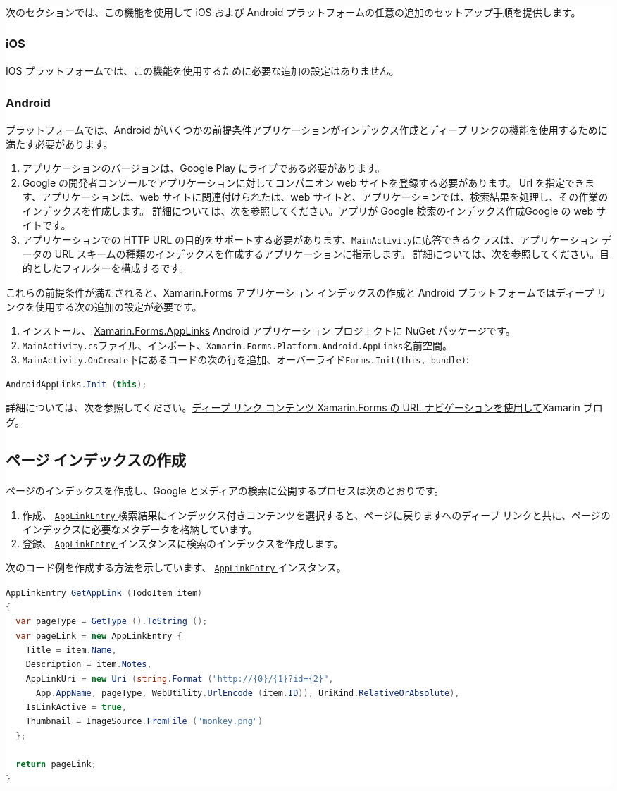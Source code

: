 次のセクションでは、この機能を使用して iOS および Android プラットフォームの任意の追加のセットアップ手順を提供します。

### <a name="ios"></a>iOS

IOS プラットフォームでは、この機能を使用するために必要な追加の設定はありません。

### <a name="android"></a>Android

プラットフォームでは、Android がいくつかの前提条件アプリケーションがインデックス作成とディープ リンクの機能を使用するために満たす必要があります。

1. アプリケーションのバージョンは、Google Play にライブである必要があります。
1. Google の開発者コンソールでアプリケーションに対してコンパニオン web サイトを登録する必要があります。 Url を指定できます、アプリケーションは、web サイトに関連付けられたは、web サイトと、アプリケーションでは、検索結果を処理し、その作業のインデックスを作成します。 詳細については、次を参照してください。[アプリが Google 検索のインデックス作成](https://support.google.com/googleplay/android-developer/answer/6041489)Google の web サイトです。
1. アプリケーションでの HTTP URL の目的をサポートする必要があります、`MainActivity`に応答できるクラスは、アプリケーション データの URL スキームの種類のインデックスを作成するアプリケーションに指示します。 詳細については、次を参照してください。[目的としたフィルターを構成する](~/android/platform/app-linking.md#configure-intent-filter)です。

これらの前提条件が満たされると、Xamarin.Forms アプリケーション インデックスの作成と Android プラットフォームではディープ リンクを使用する次の追加の設定が必要です。

1. インストール、 [Xamarin.Forms.AppLinks](https://www.nuget.org/packages/Xamarin.Forms.AppLinks/) Android アプリケーション プロジェクトに NuGet パッケージです。
1. `MainActivity.cs`ファイル、インポート、`Xamarin.Forms.Platform.Android.AppLinks`名前空間。
1. `MainActivity.OnCreate`下にあるコードの次の行を追加、オーバーライド`Forms.Init(this, bundle)`:

```csharp
AndroidAppLinks.Init (this);
```

詳細については、次を参照してください。[ディープ リンク コンテンツ Xamarin.Forms の URL ナビゲーションを使用して](https://blog.xamarin.com/deep-link-content-with-xamarin-forms-url-navigation/)Xamarin ブログ。

## <a name="indexing-a-page"></a>ページ インデックスの作成

ページのインデックスを作成し、Google とメディアの検索に公開するプロセスは次のとおりです。

1. 作成、 [ `AppLinkEntry` ](https://developer.xamarin.com/api/type/Xamarin.Forms.AppLinkEntry/)検索結果にインデックス付きコンテンツを選択すると、ページに戻りますへのディープ リンクと共に、ページのインデックスに必要なメタデータを格納しています。
1. 登録、 [ `AppLinkEntry` ](https://developer.xamarin.com/api/type/Xamarin.Forms.AppLinkEntry/)インスタンスに検索のインデックスを作成します。

次のコード例を作成する方法を示しています、 [ `AppLinkEntry` ](https://developer.xamarin.com/api/type/Xamarin.Forms.AppLinkEntry/)インスタンス。

```csharp
AppLinkEntry GetAppLink (TodoItem item)
{
  var pageType = GetType ().ToString ();
  var pageLink = new AppLinkEntry {
    Title = item.Name,
    Description = item.Notes,
    AppLinkUri = new Uri (string.Format ("http://{0}/{1}?id={2}",
      App.AppName, pageType, WebUtility.UrlEncode (item.ID)), UriKind.RelativeOrAbsolute),
    IsLinkActive = true,
    Thumbnail = ImageSource.FromFile ("monkey.png")
  };

  return pageLink;
}
```
